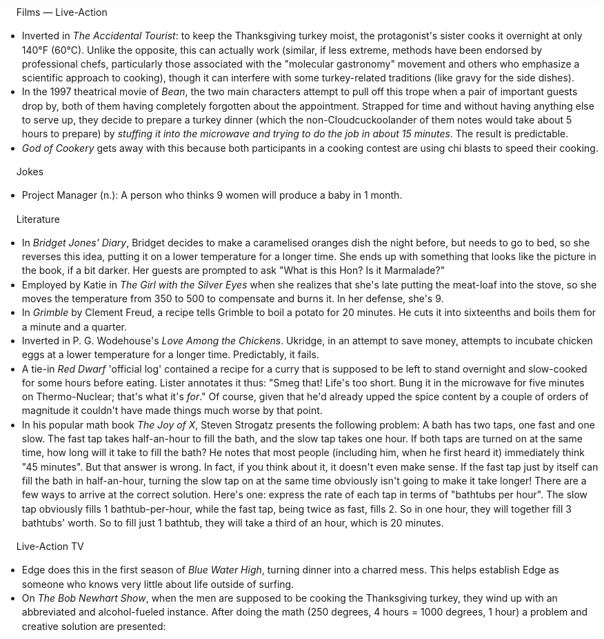 
    Films — Live-Action 

-   Inverted in _The Accidental Tourist_: to keep the Thanksgiving turkey moist, the protagonist's sister cooks it overnight at only 140°F (60°C). Unlike the opposite, this can actually work (similar, if less extreme, methods have been endorsed by professional chefs, particularly those associated with the "molecular gastronomy" movement and others who emphasize a scientific approach to cooking), though it can interfere with some turkey-related traditions (like gravy for the side dishes).
-   In the 1997 theatrical movie of _Bean_, the two main characters attempt to pull off this trope when a pair of important guests drop by, both of them having completely forgotten about the appointment. Strapped for time and without having anything else to serve up, they decide to prepare a turkey dinner (which the non-Cloudcuckoolander of them notes would take about 5 hours to prepare) by _stuffing it into the microwave and trying to do the job in about 15 minutes_. The result is predictable.
-   _God of Cookery_ gets away with this because both participants in a cooking contest are using chi blasts to speed their cooking.

    Jokes 

-   Project Manager (n.): A person who thinks 9 women will produce a baby in 1 month.

    Literature 

-   In _Bridget Jones' Diary_, Bridget decides to make a caramelised oranges dish the night before, but needs to go to bed, so she reverses this idea, putting it on a lower temperature for a longer time. She ends up with something that looks like the picture in the book, if a bit darker. Her guests are prompted to ask "What is this Hon? Is it Marmalade?"
-   Employed by Katie in _The Girl with the Silver Eyes_ when she realizes that she's late putting the meat-loaf into the stove, so she moves the temperature from 350 to 500 to compensate and burns it. In her defense, she's 9.
-   In _Grimble_ by Clement Freud, a recipe tells Grimble to boil a potato for 20 minutes. He cuts it into sixteenths and boils them for a minute and a quarter.
-   Inverted in P. G. Wodehouse's _Love Among the Chickens_. Ukridge, in an attempt to save money, attempts to incubate chicken eggs at a lower temperature for a longer time. Predictably, it fails.
-   A tie-in _Red Dwarf_ 'official log' contained a recipe for a curry that is supposed to be left to stand overnight and slow-cooked for some hours before eating. Lister annotates it thus: "Smeg that! Life's too short. Bung it in the microwave for five minutes on Thermo-Nuclear; that's what it's _for_." Of course, given that he'd already upped the spice content by a couple of orders of magnitude it couldn't have made things much worse by that point.
-   In his popular math book _The Joy of X_, Steven Strogatz presents the following problem: A bath has two taps, one fast and one slow. The fast tap takes half-an-hour to fill the bath, and the slow tap takes one hour. If both taps are turned on at the same time, how long will it take to fill the bath? He notes that most people (including him, when he first heard it) immediately think "45 minutes". But that answer is wrong. In fact, if you think about it, it doesn't even make sense. If the fast tap just by itself can fill the bath in half-an-hour, turning the slow tap on at the same time obviously isn't going to make it take longer! There are a few ways to arrive at the correct solution. Here's one: express the rate of each tap in terms of "bathtubs per hour". The slow tap obviously fills 1 bathtub-per-hour, while the fast tap, being twice as fast, fills 2. So in one hour, they will together fill 3 bathtubs' worth. So to fill just 1 bathtub, they will take a third of an hour, which is 20 minutes.

    Live-Action TV 

-   Edge does this in the first season of _Blue Water High_, turning dinner into a charred mess. This helps establish Edge as someone who knows very little about life outside of surfing.
-   On _The Bob Newhart Show_, when the men are supposed to be cooking the Thanksgiving turkey, they wind up with an abbreviated and alcohol-fueled instance. After doing the math (250 degrees, 4 hours = 1000 degrees, 1 hour) a problem and creative solution are presented:
    